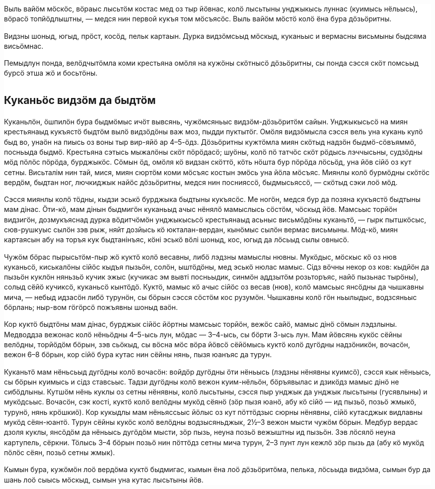 Выль вайӧм мӧскӧс, вӧраыс лысьтӧм костас мед оз тыр йӧвнас, колӧ лысьтыны унджыкысь луннас (куимысь нёльысь), вӧрасӧ топйӧдлыштны, — медся нин первой кукъя том мӧсъясӧс. Выль вайӧм мӧстӧ колӧ ёна бура дӧзьӧритны.

Видзны шоныд, югыд, прӧст, косӧд, пельк картаын. Дурка видзӧмсьыд мӧскыд, куканьыс и вермасны висьмыны быдсяма висьӧмнас.

Пемыдлун понда, велӧдчытӧмла коми крестьяна омӧля на кужӧны скӧтнысӧ дӧзьӧритны, сы понда сэсся скӧт помсьыд бурсӧ этша жӧ и босьтӧны.

## Куканьӧс видзӧм да быдтӧм

Куканьлӧн, ӧшпилӧн бура быдмӧмыс ичӧт вывсянь, чужӧмсяньыс видзӧм-дӧзьӧритӧм сайын. Унджыкысьсӧ на миян крестьянаыд кукъястӧ быдтӧм вылӧ видзӧдӧны важ моз, пыдди пуктытӧг. Омӧля видзӧмысла сэсся вель уна кукань кулӧ быд во, унаӧн на пиысь оз воны тыр вир-яйӧ ар 4–5-ӧдз. Дӧзьӧритны кужтӧмла миян скӧтыд надзӧн быдмӧ-сӧвъяммӧ, посньыда быдмӧ. Крестьяна сэтысь мыжалӧны скӧт пӧрӧдасӧ; шуӧны, колӧ пӧ татчӧс скӧт рӧдысь лэччысьны, судзӧдны мӧд пӧлӧс пӧрӧда, бурджыкӧс. Сӧмын ӧд, омӧля кӧ видзан скӧттӧ, кӧть нӧшта бур пӧрӧда лӧсьӧд, уна йӧв сійӧ оз кут сетны. Висьталім нин тай, мися, миян сюртӧм коми мӧсъяс костын эмӧсь уна йӧла мӧсъяс. Миянлы колӧ бурмӧдны скӧтӧс вердӧм, быдтан ног, лючкиджык найӧс дӧзьӧритны, медся нин поснияссӧ, быдмысьяссӧ, — скӧтыд сэки лоӧ мӧд.

Сэсся миянлы колӧ тӧдны, кыдзи эськӧ бурджыка быдтыны кукъясӧс. Ме ногӧн, медся бур да позяна кукъястӧ быдтыны мам дінас. Ӧти-кӧ, мам дінын быдмигӧн куканьыд ачыс нёнялӧ мамыслысь сӧстӧм, чӧскыд йӧв. Мамсьыс торйӧн видзигӧн, дозмукъяснад дурка вӧдитчӧмӧн унджыкысьсӧ крестьянаыд асьныс висьмӧдӧны куканьтӧ, — гырк пытшкӧсыс, сюв-рушкуыс сылӧн зэв рыж, няйт дозйысь кӧ юкталан-вердан, кынӧмыс сылӧн вермас висьмыны. Мӧд-кӧ, миян картаясын абу на торъя кук быдтанінъяс, кӧні эськӧ вӧлі шоныд, кос, югыд да лӧсьыд сылы овнысӧ.

Чужӧм бӧрас пырысьтӧм-пыр жӧ куктӧ колӧ весавны, либӧ лэдзны мамыслы нювны. Мукӧдыс, мӧскыс кӧ оз нюв куканьсӧ, киськалӧны сійӧс кыдъя пызьӧн, солӧн, ыштӧдӧны, мед эськӧ нюлас мамыс. Сідз вӧчны некор оз ков: кыдйӧн да пызьӧн куклӧн няньзьӧ кучик эжыс (кучикас эм вывті посньыдик, синмӧн аддзытӧм розьторъяс, найӧ пызьнас тырӧны), солыд сёйӧ кучиксӧ, куканьсӧ кынтӧдӧ. Куктӧ, мамыс кӧ ачыс сійӧс оз весав (нюв), колӧ мамсьыс янсӧдны да чышкавны мича, — небыд идзасӧн либӧ турунӧн, сы бӧрын сэсся сӧстӧм кос рузумӧн. Чышкавны колӧ гӧн ньылыдыс, водзсяньыс бӧрлань; ныр-вом гӧгӧрсӧ пожъявны шоныд ваӧн.

Кор куктӧ быдтӧны мам дінас, бурджык сійӧс йӧртны мамсьыс торйӧн, вежӧс сайӧ, мамыс дінӧ сӧмын лэдзлыны. Медводдза вежонас колӧ нёньӧдны 4–5-ысь лун, мӧдас — 3–4-ысь, сы бӧрти 3-ысь лун. Мам йӧвсянь кукӧс сёйны велӧдны, торйӧдӧм бӧрын, зэв сьӧкыд, сы вӧсна мӧс вӧра йӧвсӧ сёйӧмысь куктӧ колӧ дугӧдны надзӧникӧн, вочасӧн, вежон 6–8 бӧрын, кор сійӧ бура кутас нин сёйны нянь, пызя юанъяс да турун.

Куканьтӧ мам нёньсьыд дугӧдны колӧ вочасӧн: войдӧр дугӧдны ӧти нёньысь (лэдзны нёнявны куимсӧ), сэсся кык нёньысь, сы бӧрын куимысь и сідз ставсьыс. Тадзи дугӧдны колӧ вежон куим-нёльӧн, бӧръявылас и дзикӧдз мамыс дінӧ не сибӧдлыны. Кутшӧм нёнь куклы оз сетны нёнявны, колӧ лысьтыны, сэсся пыр унджык да унджык лысьтыны (гусявлыны) и мукӧдсьыс. Вочасӧн, сэк кості, куктӧ колӧ велӧдны мукӧд сёянӧ (зӧр пызя юанӧ, абу кӧ сійӧ — ид пызьӧ, позьӧ жмыкӧ, турунӧ, нянь крӧшкиӧ). Кор кукыдлы мам нёньяссьыс йӧлыс оз кут пӧттӧдзыс сюрны нёнявны, сійӧ кутасджык видлавны мукӧд сёян-юантӧ. Турун сёйны кукӧс колӧ велӧдны водзысяньджык, 2½–3 вежон мысти чужӧм бӧрын. Медбур вердас дзоля куклы, янсӧдӧм да нёньысь дугӧдӧм мысти, зӧр пызь, неуна позьӧ вежыштны ид пызьӧн. Зэв лӧсялӧ неуна картупель, сёркни. Тӧлысь 3–4 бӧрын позьӧ нин пӧттӧдз сетны мича турун, 2–3 пунт лун кежлӧ зӧр пызь да (абу кӧ мукӧд пӧлӧс сёян, позьӧ сетны жмык).

Кымын бура, кужӧмӧн лоӧ вердӧма куктӧ быдмигас, кымын ёна лоӧ дӧзьӧритӧма, пелька, лӧсьыда видзӧма, сымын бур да шань лоӧ сыысь мӧскыд, сымын уна кутас лысьтыны йӧв.
